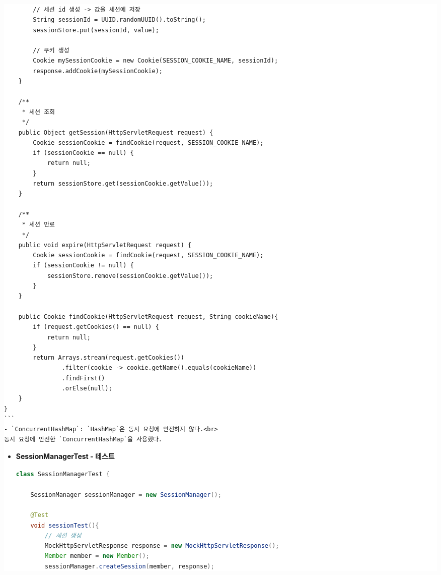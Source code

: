             // 세션 id 생성 -> 값을 세션에 저장
            String sessionId = UUID.randomUUID().toString();
            sessionStore.put(sessionId, value);

            // 쿠키 생성
            Cookie mySessionCookie = new Cookie(SESSION_COOKIE_NAME, sessionId);
            response.addCookie(mySessionCookie);
        }

        /**
         * 세션 조회
         */
        public Object getSession(HttpServletRequest request) {
            Cookie sessionCookie = findCookie(request, SESSION_COOKIE_NAME);
            if (sessionCookie == null) {
                return null;
            }
            return sessionStore.get(sessionCookie.getValue());
        }

        /**
         * 세션 만료
         */
        public void expire(HttpServletRequest request) {
            Cookie sessionCookie = findCookie(request, SESSION_COOKIE_NAME);
            if (sessionCookie != null) {
                sessionStore.remove(sessionCookie.getValue());
            }
        }

        public Cookie findCookie(HttpServletRequest request, String cookieName){
            if (request.getCookies() == null) {
                return null;
            }
            return Arrays.stream(request.getCookies())
                    .filter(cookie -> cookie.getName().equals(cookieName))
                    .findFirst()
                    .orElse(null);
        }
    }
    ```
    - `ConcurrentHashMap`: `HashMap`은 동시 요청에 안전하지 않다.<br>
    동시 요청에 안전한 `ConcurrentHashMap`을 사용했다.
- <b>SessionManagerTest - 테스트</b>
    ```java
    class SessionManagerTest {

        SessionManager sessionManager = new SessionManager();

        @Test
        void sessionTest(){
            // 세션 생성
            MockHttpServletResponse response = new MockHttpServletResponse();
            Member member = new Member();
            sessionManager.createSession(member, response);
